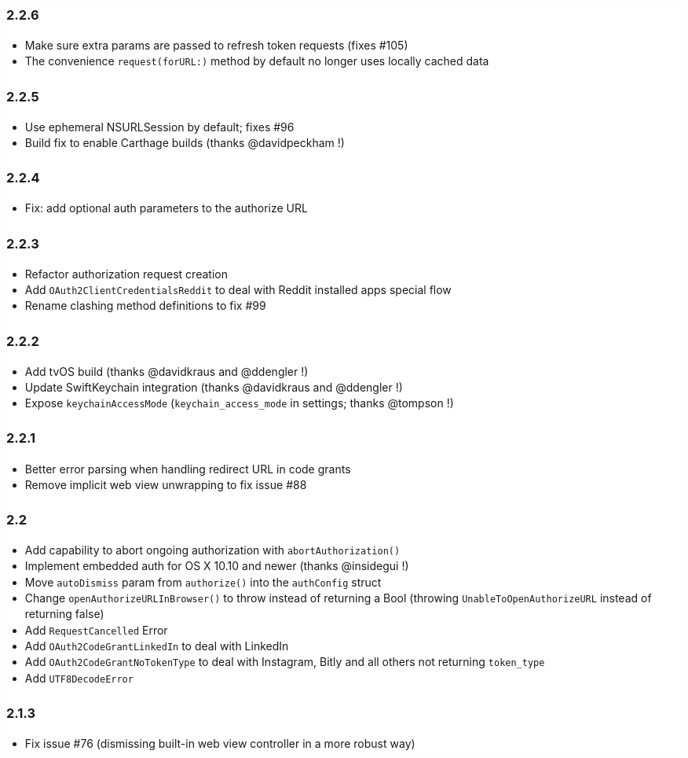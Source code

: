 ### 2.2.6

- Make sure extra params are passed to refresh token requests (fixes #105)
- The convenience `request(forURL:)` method by default no longer uses locally cached data


### 2.2.5

- Use ephemeral NSURLSession by default; fixes #96
- Build fix to enable Carthage builds (thanks @davidpeckham !)


### 2.2.4

- Fix: add optional auth parameters to the authorize URL


### 2.2.3

- Refactor authorization request creation
- Add `OAuth2ClientCredentialsReddit` to deal with Reddit installed apps special flow
- Rename clashing method definitions to fix #99


### 2.2.2

- Add tvOS build (thanks @davidkraus and @ddengler !)
- Update SwiftKeychain integration (thanks @davidkraus and @ddengler !)
- Expose `keychainAccessMode` (`keychain_access_mode` in settings; thanks @tompson !)


### 2.2.1

- Better error parsing when handling redirect URL in code grants
- Remove implicit web view unwrapping to fix issue #88


### 2.2

- Add capability to abort ongoing authorization with `abortAuthorization()`
- Implement embedded auth for OS X 10.10 and newer (thanks @insidegui !)
- Move `autoDismiss` param from `authorize()` into the `authConfig` struct
- Change `openAuthorizeURLInBrowser()` to throw instead of returning a Bool (throwing `UnableToOpenAuthorizeURL` instead of returning false)
- Add `RequestCancelled` Error
- Add `OAuth2CodeGrantLinkedIn` to deal with LinkedIn
- Add `OAuth2CodeGrantNoTokenType` to deal with Instagram, Bitly and all others not returning `token_type`
- Add `UTF8DecodeError`


### 2.1.3

- Fix issue #76 (dismissing built-in web view controller in a more robust way)

